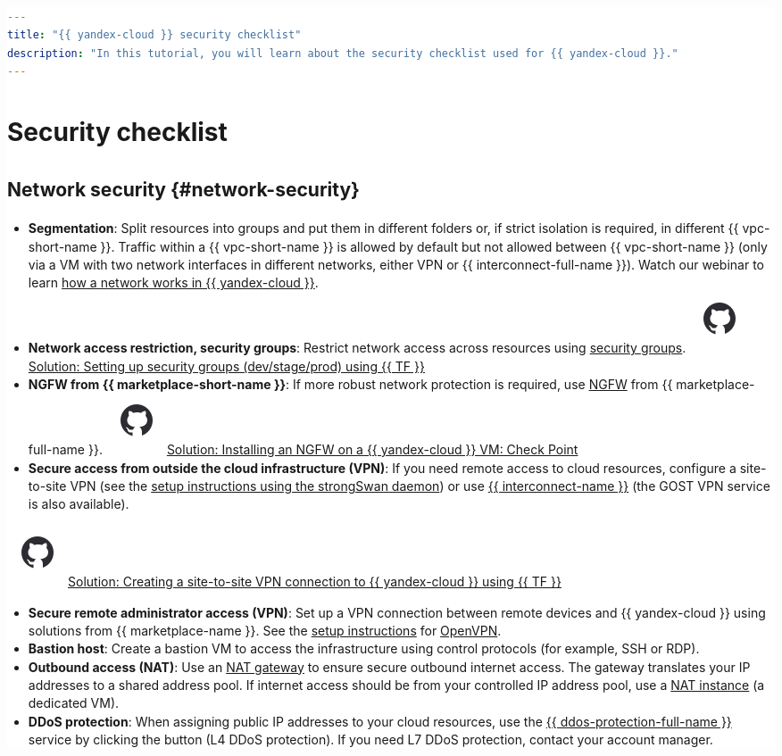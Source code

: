 ```yaml
---
title: "{{ yandex-cloud }} security checklist"
description: "In this tutorial, you will learn about the security checklist used for {{ yandex-cloud }}."
---
```


# Security checklist

## Network security {#network-security}

* **Segmentation**: Split resources into groups and put them in different folders or, if strict isolation is required, in different {{ vpc-short-name }}. Traffic within a {{ vpc-short-name }} is allowed by default but not allowed between {{ vpc-short-name }} (only via a VM with two network interfaces in different networks, either VPN or {{ interconnect-full-name }}). Watch our webinar to learn [how a network works in {{ yandex-cloud }}](https://www.youtube.com/watch?v=g3cZ0o50qH0).
* **Network access restriction, security groups**: Restrict network access across resources using [security groups](../../vpc/operations/security-group-create.md).
  ![](../../_assets/overview/solution-library-icon.svg)[Solution: Setting up security groups (dev/stage/prod) using {{ TF }}](https://github.com/yandex-cloud/yc-solution-library-for-security/tree/master/network-sec/segmentation)
* **NGFW from {{ marketplace-short-name }}**: If more robust network protection is required, use [NGFW](/marketplace?tab=software&search=NGFW) from {{ marketplace-full-name }}.
  ![](../../_assets/overview/solution-library-icon.svg)[Solution: Installing an NGFW on a {{ yandex-cloud }} VM: Check Point](https://github.com/yandex-cloud/yc-solution-library-for-security/tree/master/network-sec/checkpoint-1VM)
* **Secure access from outside the cloud infrastructure (VPN)**: If you need remote access to cloud resources, configure a site-to-site VPN (see the [setup instructions using the strongSwan daemon](../../tutorials/routing/ipsec/index.md)) or use [{{ interconnect-name }}](../../interconnect/index.yaml) (the GOST VPN service is also available).

![](../../_assets/overview/solution-library-icon.svg)[Solution: Creating a site-to-site VPN connection to {{ yandex-cloud }} using {{ TF }}](https://github.com/yandex-cloud/yc-solution-library-for-security/tree/master/network-sec/vpn)


* **Secure remote administrator access (VPN)**: Set up a VPN connection between remote devices and {{ yandex-cloud }} using solutions from {{ marketplace-name }}. See the [setup instructions](../../tutorials/routing/openvpn.md) for [OpenVPN](/marketplace/products/yc/openvpn-access-server).
* **Bastion host**: Create a bastion VM to access the infrastructure using control protocols (for example, SSH or RDP).
* **Outbound access (NAT)**: Use an [NAT gateway](../../vpc/concepts/gateways.md#nat-gateway) to ensure secure outbound internet access. The gateway translates your IP addresses to a shared address pool. If internet access should be from your controlled IP address pool, use a [NAT instance](../../tutorials/routing/nat-instance.md#create-nat-instance) (a dedicated VM).
* **DDoS protection**: When assigning public IP addresses to your cloud resources, use the [{{ ddos-protection-full-name }}](../../vpc/ddos-protection/index.md) service by clicking the button (L4 DDoS protection). If you need L7 DDoS protection, contact your account manager.
